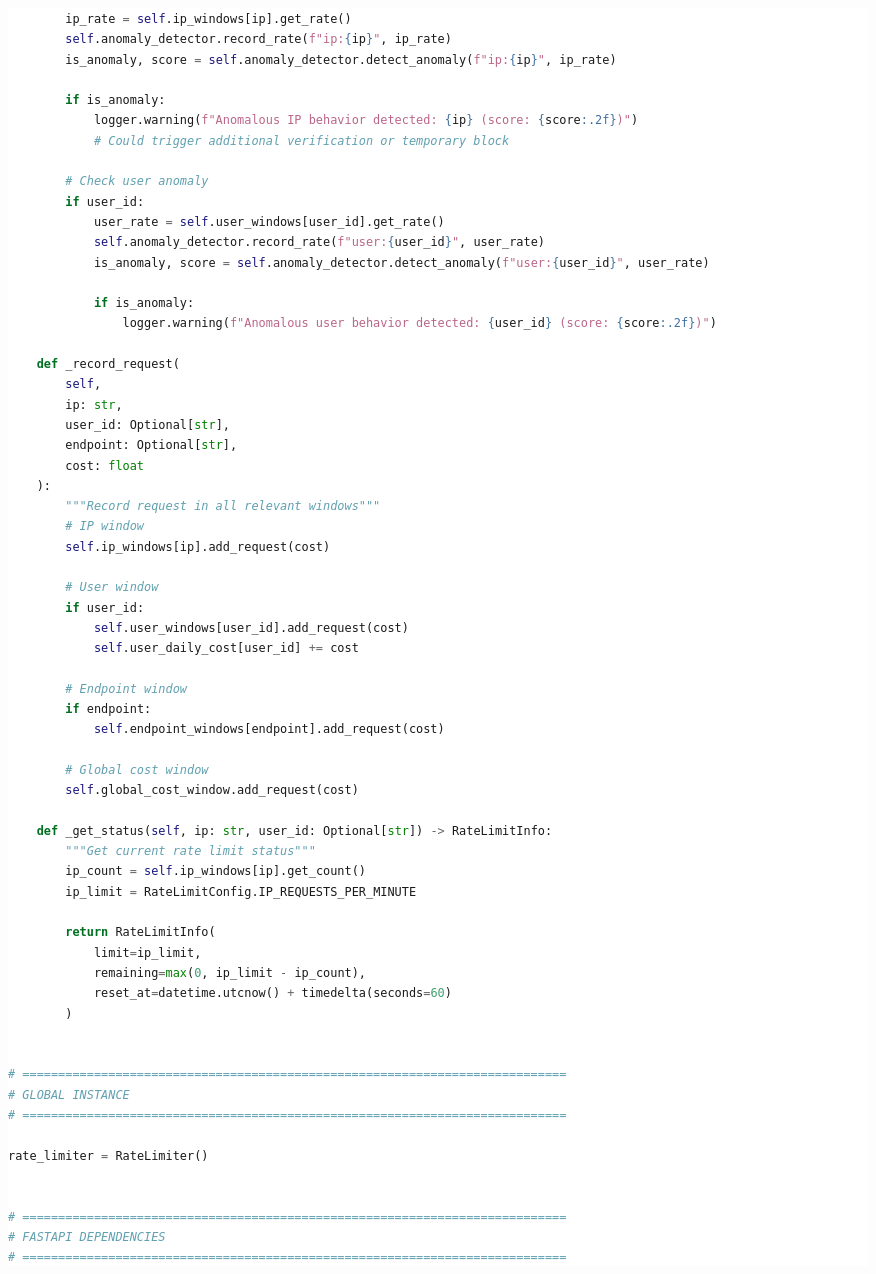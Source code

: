 ```python
        ip_rate = self.ip_windows[ip].get_rate()
        self.anomaly_detector.record_rate(f"ip:{ip}", ip_rate)
        is_anomaly, score = self.anomaly_detector.detect_anomaly(f"ip:{ip}", ip_rate)
        
        if is_anomaly:
            logger.warning(f"Anomalous IP behavior detected: {ip} (score: {score:.2f})")
            # Could trigger additional verification or temporary block
        
        # Check user anomaly
        if user_id:
            user_rate = self.user_windows[user_id].get_rate()
            self.anomaly_detector.record_rate(f"user:{user_id}", user_rate)
            is_anomaly, score = self.anomaly_detector.detect_anomaly(f"user:{user_id}", user_rate)
            
            if is_anomaly:
                logger.warning(f"Anomalous user behavior detected: {user_id} (score: {score:.2f})")
    
    def _record_request(
        self,
        ip: str,
        user_id: Optional[str],
        endpoint: Optional[str],
        cost: float
    ):
        """Record request in all relevant windows"""
        # IP window
        self.ip_windows[ip].add_request(cost)
        
        # User window
        if user_id:
            self.user_windows[user_id].add_request(cost)
            self.user_daily_cost[user_id] += cost
        
        # Endpoint window
        if endpoint:
            self.endpoint_windows[endpoint].add_request(cost)
        
        # Global cost window
        self.global_cost_window.add_request(cost)
    
    def _get_status(self, ip: str, user_id: Optional[str]) -> RateLimitInfo:
        """Get current rate limit status"""
        ip_count = self.ip_windows[ip].get_count()
        ip_limit = RateLimitConfig.IP_REQUESTS_PER_MINUTE
        
        return RateLimitInfo(
            limit=ip_limit,
            remaining=max(0, ip_limit - ip_count),
            reset_at=datetime.utcnow() + timedelta(seconds=60)
        )


# ============================================================================
# GLOBAL INSTANCE
# ============================================================================

rate_limiter = RateLimiter()


# ============================================================================
# FASTAPI DEPENDENCIES
# ============================================================================

```